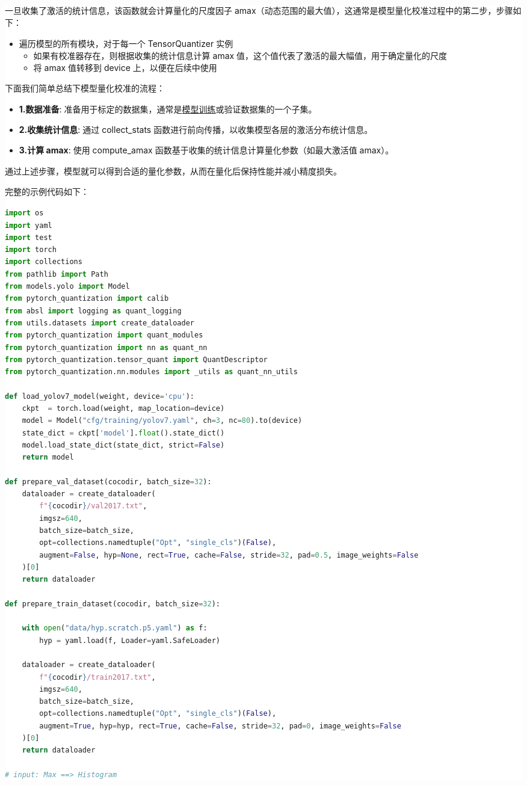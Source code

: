 一旦收集了激活的统计信息，该函数就会计算量化的尺度因子 amax（动态范围的最大值），这通常是模型量化校准过程中的第二步，步骤如下：

*   遍历模型的所有模块，对于每一个 TensorQuantizer 实例
    *   如果有校准器存在，则根据收集的统计信息计算 amax 值，这个值代表了激活的最大幅值，用于确定量化的尺度
    *   将 amax 值转移到 device 上，以便在后续中使用

下面我们简单总结下模型量化校准的流程：

*   **1.数据准备**: 准备用于标定的数据集，通常是[模型训练](https://ml-summit.org/cloud-member?uid=c1041&spm=1001.2101.3001.7020)或验证数据集的一个子集。
    
*   **2.收集统计信息**: 通过 collect\_stats 函数进行前向传播，以收集模型各层的激活分布统计信息。
    
*   **3.计算 amax**: 使用 compute\_amax 函数基于收集的统计信息计算量化参数（如最大激活值 amax）。
    

通过上述步骤，模型就可以得到合适的量化参数，从而在量化后保持性能并减小精度损失。

完整的示例代码如下：

```python
import os
import yaml
import test
import torch
import collections
from pathlib import Path
from models.yolo import Model
from pytorch_quantization import calib
from absl import logging as quant_logging
from utils.datasets import create_dataloader
from pytorch_quantization import quant_modules
from pytorch_quantization import nn as quant_nn
from pytorch_quantization.tensor_quant import QuantDescriptor
from pytorch_quantization.nn.modules import _utils as quant_nn_utils

def load_yolov7_model(weight, device='cpu'):
    ckpt  = torch.load(weight, map_location=device)
    model = Model("cfg/training/yolov7.yaml", ch=3, nc=80).to(device)
    state_dict = ckpt['model'].float().state_dict()
    model.load_state_dict(state_dict, strict=False)
    return model

def prepare_val_dataset(cocodir, batch_size=32):
    dataloader = create_dataloader(
        f"{cocodir}/val2017.txt",
        imgsz=640,
        batch_size=batch_size,
        opt=collections.namedtuple("Opt", "single_cls")(False),
        augment=False, hyp=None, rect=True, cache=False, stride=32, pad=0.5, image_weights=False
    )[0]
    return dataloader

def prepare_train_dataset(cocodir, batch_size=32):
    
    with open("data/hyp.scratch.p5.yaml") as f:
        hyp = yaml.load(f, Loader=yaml.SafeLoader)

    dataloader = create_dataloader(
        f"{cocodir}/train2017.txt",
        imgsz=640,
        batch_size=batch_size,
        opt=collections.namedtuple("Opt", "single_cls")(False),
        augment=True, hyp=hyp, rect=True, cache=False, stride=32, pad=0, image_weights=False
    )[0]
    return dataloader

# input: Max ==> Histogram
```